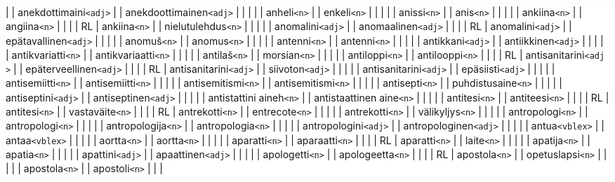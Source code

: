 |  | anekdottimaini`<adj>` |  | anekdoottimainen`<adj>` |  | |
|  | anheli`<n>` |  | enkeli`<n>` |  | |
|  | anissi`<n>` |  | anis`<n>` |  | |
|  | ankiina`<n>` |  | angiina`<n>` |  | |
| RL | ankiina`<n>` |  | nielutulehdus`<n>` |  | |
|  | anomalini`<adj>` |  | anomaalinen`<adj>` |  | |
| RL | anomalini`<adj>` |  | epätavallinen`<adj>` |  | |
|  | anomuš`<n>` |  | anomus`<n>` |  | |
|  | antenni`<n>` |  | antenni`<n>` |  | |
|  | antikkani`<adj>` |  | antiikkinen`<adj>` |  | |
|  | antikvariatti`<n>` |  | antikvariaatti`<n>` |  | |
|  | antilaš`<n>` |  | morsian`<n>` |  | |
|  | antiloppi`<n>` |  | antilooppi`<n>` |  | |
| RL | antisanitarini`<adj>` |  | epäterveellinen`<adj>` |  | |
| RL | antisanitarini`<adj>` |  | siivoton`<adj>` |  | |
|  | antisanitarini`<adj>` |  | epäsiisti`<adj>` |  | |
|  | antisemiitti`<n>` |  | antisemiitti`<n>` |  | |
|  | antisemitismi`<n>` |  | antisemitismi`<n>` |  | |
|  | antisepti`<n>` |  | puhdistusaine`<n>` |  | |
|  | antiseptini`<adj>` |  | antiseptinen`<adj>` |  | |
|  | antistattini aineh`<n>` |  | antistaattinen aine`<n>` |  | |
|  | antitesi`<n>` |  | antiteesi`<n>` |  | |
| RL | antitesi`<n>` |  | vastaväite`<n>` |  | |
| RL | antrekotti`<n>` |  | entrecote`<n>` |  | |
|  | antrekotti`<n>` |  | välikyljys`<n>` |  | |
|  | antropologi`<n>` |  | antropologi`<n>` |  | |
|  | antropologija`<n>` |  | antropologia`<n>` |  | |
|  | antropologini`<adj>` |  | antropologinen`<adj>` |  | |
|  | antua`<vblex>` |  | antaa`<vblex>` |  | |
|  | aortta`<n>` |  | aortta`<n>` |  | |
|  | aparatti`<n>` |  | aparaatti`<n>` |  | |
| RL | aparatti`<n>` |  | laite`<n>` |  | |
|  | apatija`<n>` |  | apatia`<n>` |  | |
|  | apattini`<adj>` |  | apaattinen`<adj>` |  | |
|  | apologetti`<n>` |  | apologeetta`<n>` |  | |
| RL | apostola`<n>` |  | opetuslapsi`<n>` |  | |
|  | apostola`<n>` |  | apostoli`<n>` |  | |